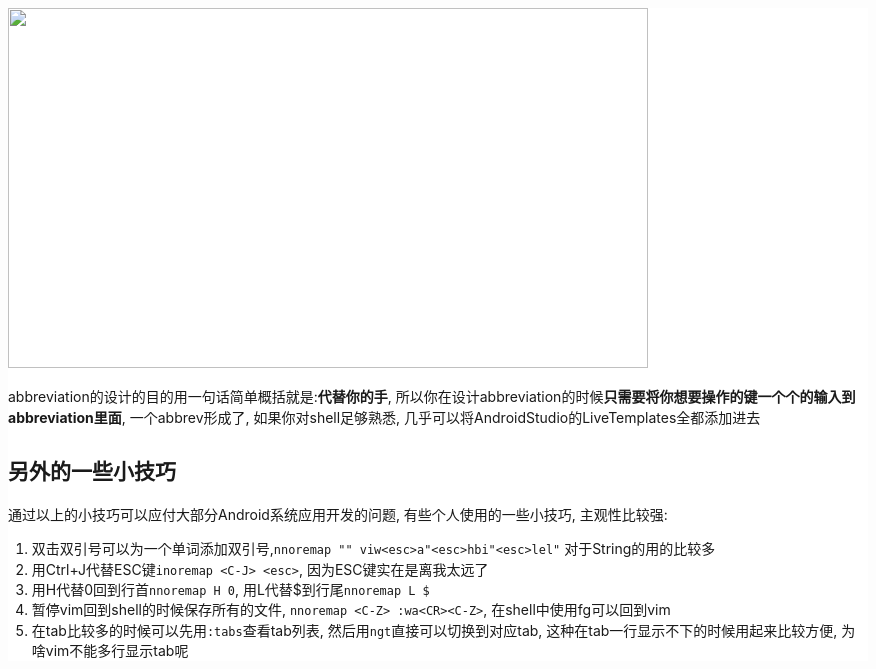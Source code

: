 <img height=360 width=640 src="iabbrev.gif"></img>

abbreviation的设计的目的用一句话简单概括就是:**代替你的手**, 所以你在设计abbreviation的时候**只需要将你想要操作的键一个个的输入到abbreviation里面**, 一个abbrev形成了, 如果你对shell足够熟悉, 几乎可以将AndroidStudio的LiveTemplates全都添加进去

## 另外的一些小技巧
通过以上的小技巧可以应付大部分Android系统应用开发的问题, 有些个人使用的一些小技巧, 主观性比较强:
1. 双击双引号可以为一个单词添加双引号,`nnoremap "" viw<esc>a"<esc>hbi"<esc>lel"` 对于String的用的比较多
2. 用Ctrl+J代替ESC键`inoremap <C-J> <esc>`, 因为ESC键实在是离我太远了
3. 用H代替0回到行首`nnoremap H 0`, 用L代替$到行尾`nnoremap L $`
4. 暂停vim回到shell的时候保存所有的文件, `nnoremap <C-Z> :wa<CR><C-Z>`, 在shell中使用fg可以回到vim
5. 在tab比较多的时候可以先用`:tabs`查看tab列表, 然后用`ngt`直接可以切换到对应tab, 这种在tab一行显示不下的时候用起来比较方便, 为啥vim不能多行显示tab呢
